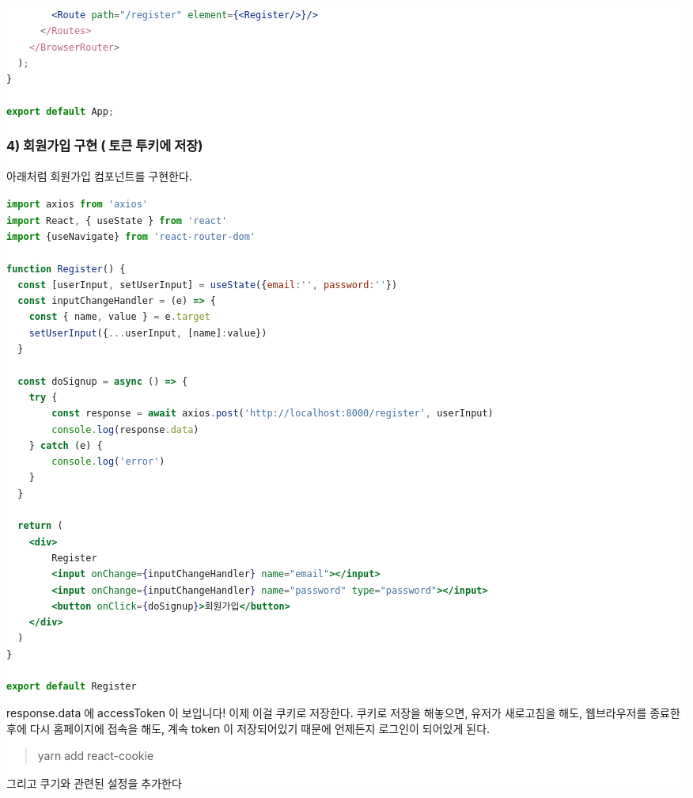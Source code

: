```jsx
        <Route path="/register" element={<Register/>}/>
      </Routes>
    </BrowserRouter>
  );
}

export default App;
```

### 4) 회원가입 구현 ( 토큰 투키에 저장)
아래처럼 회원가입 컴포넌트를 구현한다.

```jsx
import axios from 'axios'
import React, { useState } from 'react'
import {useNavigate} from 'react-router-dom'

function Register() {
  const [userInput, setUserInput] = useState({email:'', password:''})
  const inputChangeHandler = (e) => {
    const { name, value } = e.target
    setUserInput({...userInput, [name]:value})
  }

  const doSignup = async () => {
    try {
        const response = await axios.post('http://localhost:8000/register', userInput)
        console.log(response.data)
    } catch (e) {
        console.log('error')
    }
  }

  return (
    <div>
        Register
        <input onChange={inputChangeHandler} name="email"></input>
        <input onChange={inputChangeHandler} name="password" type="password"></input>
        <button onClick={doSignup}>회원가입</button>
    </div>
  )
}

export default Register
```
 response.data 에 accessToken 이 보입니다! 이제 이걸 쿠키로 저장한다. 쿠키로 저장을 해놓으면, 유저가 새로고침을 해도, 웹브라우저를 종료한 후에 다시 홈페이지에 접속을 해도, 계속 token 이 저장되어있기 때문에 언제든지 로그인이 되어있게 된다.
 
> yarn add react-cookie

그리고 쿠기와 관련된 설정을 추가한다
